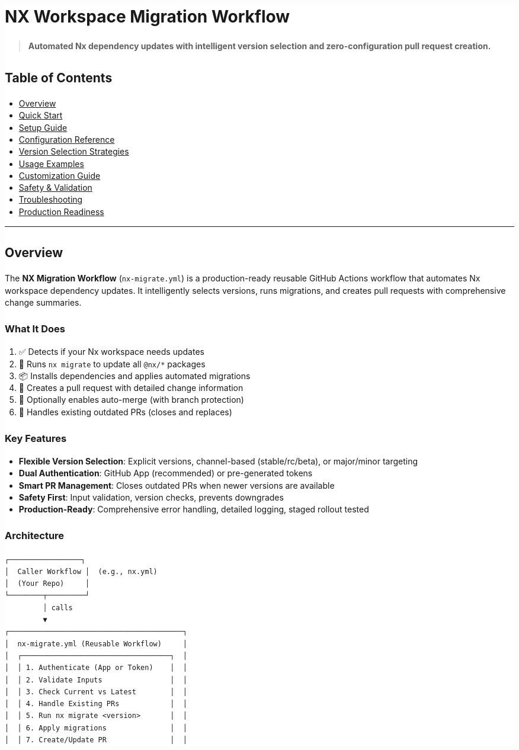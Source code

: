 # NX Workspace Migration Workflow

> **Automated Nx dependency updates with intelligent version selection and zero-configuration pull request creation.**

## Table of Contents

- [Overview](#overview)
- [Quick Start](#quick-start)
- [Setup Guide](#setup-guide)
- [Configuration Reference](#configuration-reference)
- [Version Selection Strategies](#version-selection-strategies)
- [Usage Examples](#usage-examples)
- [Customization Guide](#customization-guide)
- [Safety & Validation](#safety--validation)
- [Troubleshooting](#troubleshooting)
- [Production Readiness](#production-readiness)

---

## Overview

The **NX Migration Workflow** (`nx-migrate.yml`) is a production-ready reusable GitHub Actions workflow that automates Nx workspace dependency updates. It intelligently selects versions, runs migrations, and creates pull requests with comprehensive change summaries.

### What It Does

1. ✅ Detects if your Nx workspace needs updates
2. 🔄 Runs `nx migrate` to update all `@nx/*` packages
3. 📦 Installs dependencies and applies automated migrations
4. 🚀 Creates a pull request with detailed change information
5. 🤖 Optionally enables auto-merge (with branch protection)
6. 🧹 Handles existing outdated PRs (closes and replaces)

### Key Features

- **Flexible Version Selection**: Explicit versions, channel-based (stable/rc/beta), or major/minor targeting
- **Dual Authentication**: GitHub App (recommended) or pre-generated tokens
- **Smart PR Management**: Closes outdated PRs when newer versions are available
- **Safety First**: Input validation, version checks, prevents downgrades
- **Production-Ready**: Comprehensive error handling, detailed logging, staged rollout tested

### Architecture

```
┌─────────────────┐
│  Caller Workflow │  (e.g., nx.yml)
│  (Your Repo)     │
└────────┬─────────┘
         │ calls
         ▼
┌─────────────────────────────────────────┐
│  nx-migrate.yml (Reusable Workflow)     │
│  ┌───────────────────────────────────┐  │
│  │ 1. Authenticate (App or Token)    │  │
│  │ 2. Validate Inputs                │  │
│  │ 3. Check Current vs Latest        │  │
│  │ 4. Handle Existing PRs            │  │
│  │ 5. Run nx migrate <version>       │  │
│  │ 6. Apply migrations               │  │
│  │ 7. Create/Update PR               │  │
```